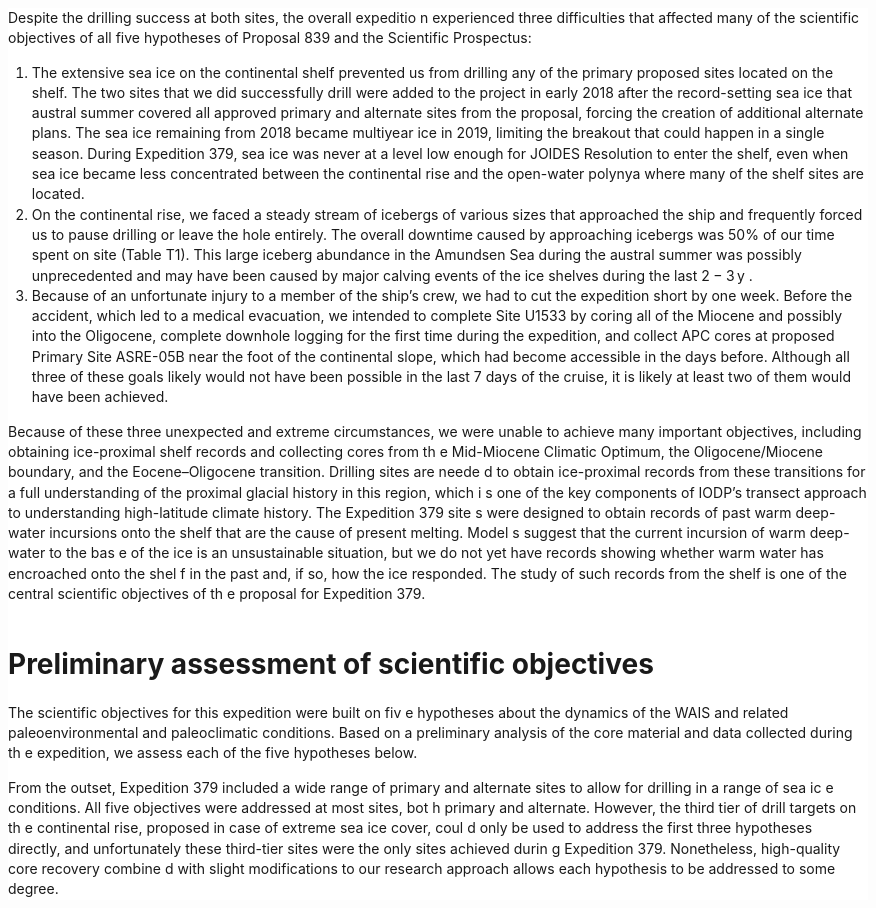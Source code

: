 Despite the drilling success at both sites, the overall expeditio n experienced three difficulties that affected many of the scientific objectives of all five hypotheses of Proposal 839 and the Scientific Prospectus:  

1. The extensive sea ice on the continental shelf prevented us from drilling any of the primary proposed sites located on the shelf. The two sites that we did successfully drill were added to the project in early 2018 after the record-setting sea ice that austral summer covered all approved primary and alternate sites from the proposal, forcing the creation of additional alternate plans. The sea ice remaining from 2018 became multiyear ice in 2019, limiting the breakout that could happen in a single season. During Expedition 379, sea ice was never at a level low enough for JOIDES Resolution to enter the shelf, even when sea ice became less concentrated between the continental rise and the open-water polynya where many of the shelf sites are located.   
2. On the continental rise, we faced a steady stream of icebergs of various sizes that approached the ship and frequently forced us to pause drilling or leave the hole entirely. The overall downtime caused by approaching icebergs was $50\%$ of our time spent on site (Table T1). This large iceberg abundance in the Amundsen Sea during the austral summer was possibly unprecedented and may have been caused by major calving events of the ice shelves during the last $2{-}3\,\mathrm{y}$ .   
3. Because of an unfortunate injury to a member of the ship’s crew, we had to cut the expedition short by one week. Before the accident, which led to a medical evacuation, we intended to complete Site U1533 by coring all of the Miocene and possibly into the Oligocene, complete downhole logging for the first time during the expedition, and collect APC cores at proposed Primary Site ASRE-05B near the foot of the continental slope, which had become accessible in the days before. Although all three of these goals likely would not have been possible in the last 7 days of the cruise, it is likely at least two of them would have been achieved.  

Because of these three unexpected and extreme circumstances, we were unable to achieve many important objectives, including obtaining ice-proximal shelf records and collecting cores from th e Mid-Miocene Climatic Optimum, the Oligocene/Miocene boundary, and the Eocene–Oligocene transition. Drilling sites are neede d to obtain ice-proximal records from these transitions for a full understanding of the proximal glacial history in this region, which i s one of the key components of IODP’s transect approach to understanding high-latitude climate history. The Expedition 379 site s were designed to obtain records of past warm deep-water incursions onto the shelf that are the cause of present melting. Model s suggest that the current incursion of warm deep-water to the bas e of the ice is an unsustainable situation, but we do not yet have records showing whether warm water has encroached onto the shel f in the past and, if so, how the ice responded. The study of such records from the shelf is one of the central scientific objectives of th e proposal for Expedition 379.  

# Preliminary assessment of scientific objectives  

The scientific objectives for this expedition were built on fiv e hypotheses about the dynamics of the WAIS and related paleoenvironmental and paleoclimatic conditions. Based on a preliminary analysis of the core material and data collected during th e expedition, we assess each of the five hypotheses below.  

From the outset, Expedition 379 included a wide range of primary and alternate sites to allow for drilling in a range of sea ic e conditions. All five objectives were addressed at most sites, bot h primary and alternate. However, the third tier of drill targets on th e continental rise, proposed in case of extreme sea ice cover, coul d only be used to address the first three hypotheses directly, and unfortunately these third-tier sites were the only sites achieved durin g Expedition 379. Nonetheless, high-quality core recovery combine d with slight modifications to our research approach allows each hypothesis to be addressed to some degree.  
